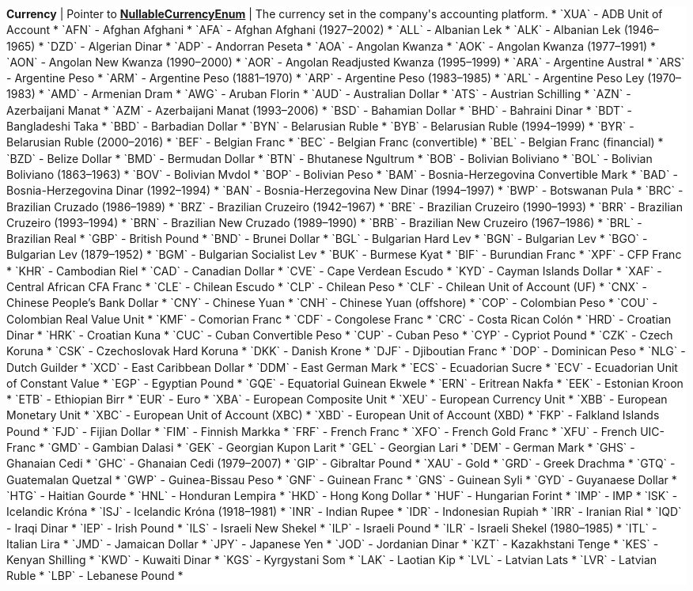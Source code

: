 **Currency** | Pointer to [**NullableCurrencyEnum**](CurrencyEnum.md) | The currency set in the company&#39;s accounting platform.  * &#x60;XUA&#x60; - ADB Unit of Account * &#x60;AFN&#x60; - Afghan Afghani * &#x60;AFA&#x60; - Afghan Afghani (1927–2002) * &#x60;ALL&#x60; - Albanian Lek * &#x60;ALK&#x60; - Albanian Lek (1946–1965) * &#x60;DZD&#x60; - Algerian Dinar * &#x60;ADP&#x60; - Andorran Peseta * &#x60;AOA&#x60; - Angolan Kwanza * &#x60;AOK&#x60; - Angolan Kwanza (1977–1991) * &#x60;AON&#x60; - Angolan New Kwanza (1990–2000) * &#x60;AOR&#x60; - Angolan Readjusted Kwanza (1995–1999) * &#x60;ARA&#x60; - Argentine Austral * &#x60;ARS&#x60; - Argentine Peso * &#x60;ARM&#x60; - Argentine Peso (1881–1970) * &#x60;ARP&#x60; - Argentine Peso (1983–1985) * &#x60;ARL&#x60; - Argentine Peso Ley (1970–1983) * &#x60;AMD&#x60; - Armenian Dram * &#x60;AWG&#x60; - Aruban Florin * &#x60;AUD&#x60; - Australian Dollar * &#x60;ATS&#x60; - Austrian Schilling * &#x60;AZN&#x60; - Azerbaijani Manat * &#x60;AZM&#x60; - Azerbaijani Manat (1993–2006) * &#x60;BSD&#x60; - Bahamian Dollar * &#x60;BHD&#x60; - Bahraini Dinar * &#x60;BDT&#x60; - Bangladeshi Taka * &#x60;BBD&#x60; - Barbadian Dollar * &#x60;BYN&#x60; - Belarusian Ruble * &#x60;BYB&#x60; - Belarusian Ruble (1994–1999) * &#x60;BYR&#x60; - Belarusian Ruble (2000–2016) * &#x60;BEF&#x60; - Belgian Franc * &#x60;BEC&#x60; - Belgian Franc (convertible) * &#x60;BEL&#x60; - Belgian Franc (financial) * &#x60;BZD&#x60; - Belize Dollar * &#x60;BMD&#x60; - Bermudan Dollar * &#x60;BTN&#x60; - Bhutanese Ngultrum * &#x60;BOB&#x60; - Bolivian Boliviano * &#x60;BOL&#x60; - Bolivian Boliviano (1863–1963) * &#x60;BOV&#x60; - Bolivian Mvdol * &#x60;BOP&#x60; - Bolivian Peso * &#x60;BAM&#x60; - Bosnia-Herzegovina Convertible Mark * &#x60;BAD&#x60; - Bosnia-Herzegovina Dinar (1992–1994) * &#x60;BAN&#x60; - Bosnia-Herzegovina New Dinar (1994–1997) * &#x60;BWP&#x60; - Botswanan Pula * &#x60;BRC&#x60; - Brazilian Cruzado (1986–1989) * &#x60;BRZ&#x60; - Brazilian Cruzeiro (1942–1967) * &#x60;BRE&#x60; - Brazilian Cruzeiro (1990–1993) * &#x60;BRR&#x60; - Brazilian Cruzeiro (1993–1994) * &#x60;BRN&#x60; - Brazilian New Cruzado (1989–1990) * &#x60;BRB&#x60; - Brazilian New Cruzeiro (1967–1986) * &#x60;BRL&#x60; - Brazilian Real * &#x60;GBP&#x60; - British Pound * &#x60;BND&#x60; - Brunei Dollar * &#x60;BGL&#x60; - Bulgarian Hard Lev * &#x60;BGN&#x60; - Bulgarian Lev * &#x60;BGO&#x60; - Bulgarian Lev (1879–1952) * &#x60;BGM&#x60; - Bulgarian Socialist Lev * &#x60;BUK&#x60; - Burmese Kyat * &#x60;BIF&#x60; - Burundian Franc * &#x60;XPF&#x60; - CFP Franc * &#x60;KHR&#x60; - Cambodian Riel * &#x60;CAD&#x60; - Canadian Dollar * &#x60;CVE&#x60; - Cape Verdean Escudo * &#x60;KYD&#x60; - Cayman Islands Dollar * &#x60;XAF&#x60; - Central African CFA Franc * &#x60;CLE&#x60; - Chilean Escudo * &#x60;CLP&#x60; - Chilean Peso * &#x60;CLF&#x60; - Chilean Unit of Account (UF) * &#x60;CNX&#x60; - Chinese People’s Bank Dollar * &#x60;CNY&#x60; - Chinese Yuan * &#x60;CNH&#x60; - Chinese Yuan (offshore) * &#x60;COP&#x60; - Colombian Peso * &#x60;COU&#x60; - Colombian Real Value Unit * &#x60;KMF&#x60; - Comorian Franc * &#x60;CDF&#x60; - Congolese Franc * &#x60;CRC&#x60; - Costa Rican Colón * &#x60;HRD&#x60; - Croatian Dinar * &#x60;HRK&#x60; - Croatian Kuna * &#x60;CUC&#x60; - Cuban Convertible Peso * &#x60;CUP&#x60; - Cuban Peso * &#x60;CYP&#x60; - Cypriot Pound * &#x60;CZK&#x60; - Czech Koruna * &#x60;CSK&#x60; - Czechoslovak Hard Koruna * &#x60;DKK&#x60; - Danish Krone * &#x60;DJF&#x60; - Djiboutian Franc * &#x60;DOP&#x60; - Dominican Peso * &#x60;NLG&#x60; - Dutch Guilder * &#x60;XCD&#x60; - East Caribbean Dollar * &#x60;DDM&#x60; - East German Mark * &#x60;ECS&#x60; - Ecuadorian Sucre * &#x60;ECV&#x60; - Ecuadorian Unit of Constant Value * &#x60;EGP&#x60; - Egyptian Pound * &#x60;GQE&#x60; - Equatorial Guinean Ekwele * &#x60;ERN&#x60; - Eritrean Nakfa * &#x60;EEK&#x60; - Estonian Kroon * &#x60;ETB&#x60; - Ethiopian Birr * &#x60;EUR&#x60; - Euro * &#x60;XBA&#x60; - European Composite Unit * &#x60;XEU&#x60; - European Currency Unit * &#x60;XBB&#x60; - European Monetary Unit * &#x60;XBC&#x60; - European Unit of Account (XBC) * &#x60;XBD&#x60; - European Unit of Account (XBD) * &#x60;FKP&#x60; - Falkland Islands Pound * &#x60;FJD&#x60; - Fijian Dollar * &#x60;FIM&#x60; - Finnish Markka * &#x60;FRF&#x60; - French Franc * &#x60;XFO&#x60; - French Gold Franc * &#x60;XFU&#x60; - French UIC-Franc * &#x60;GMD&#x60; - Gambian Dalasi * &#x60;GEK&#x60; - Georgian Kupon Larit * &#x60;GEL&#x60; - Georgian Lari * &#x60;DEM&#x60; - German Mark * &#x60;GHS&#x60; - Ghanaian Cedi * &#x60;GHC&#x60; - Ghanaian Cedi (1979–2007) * &#x60;GIP&#x60; - Gibraltar Pound * &#x60;XAU&#x60; - Gold * &#x60;GRD&#x60; - Greek Drachma * &#x60;GTQ&#x60; - Guatemalan Quetzal * &#x60;GWP&#x60; - Guinea-Bissau Peso * &#x60;GNF&#x60; - Guinean Franc * &#x60;GNS&#x60; - Guinean Syli * &#x60;GYD&#x60; - Guyanaese Dollar * &#x60;HTG&#x60; - Haitian Gourde * &#x60;HNL&#x60; - Honduran Lempira * &#x60;HKD&#x60; - Hong Kong Dollar * &#x60;HUF&#x60; - Hungarian Forint * &#x60;IMP&#x60; - IMP * &#x60;ISK&#x60; - Icelandic Króna * &#x60;ISJ&#x60; - Icelandic Króna (1918–1981) * &#x60;INR&#x60; - Indian Rupee * &#x60;IDR&#x60; - Indonesian Rupiah * &#x60;IRR&#x60; - Iranian Rial * &#x60;IQD&#x60; - Iraqi Dinar * &#x60;IEP&#x60; - Irish Pound * &#x60;ILS&#x60; - Israeli New Shekel * &#x60;ILP&#x60; - Israeli Pound * &#x60;ILR&#x60; - Israeli Shekel (1980–1985) * &#x60;ITL&#x60; - Italian Lira * &#x60;JMD&#x60; - Jamaican Dollar * &#x60;JPY&#x60; - Japanese Yen * &#x60;JOD&#x60; - Jordanian Dinar * &#x60;KZT&#x60; - Kazakhstani Tenge * &#x60;KES&#x60; - Kenyan Shilling * &#x60;KWD&#x60; - Kuwaiti Dinar * &#x60;KGS&#x60; - Kyrgystani Som * &#x60;LAK&#x60; - Laotian Kip * &#x60;LVL&#x60; - Latvian Lats * &#x60;LVR&#x60; - Latvian Ruble * &#x60;LBP&#x60; - Lebanese Pound *